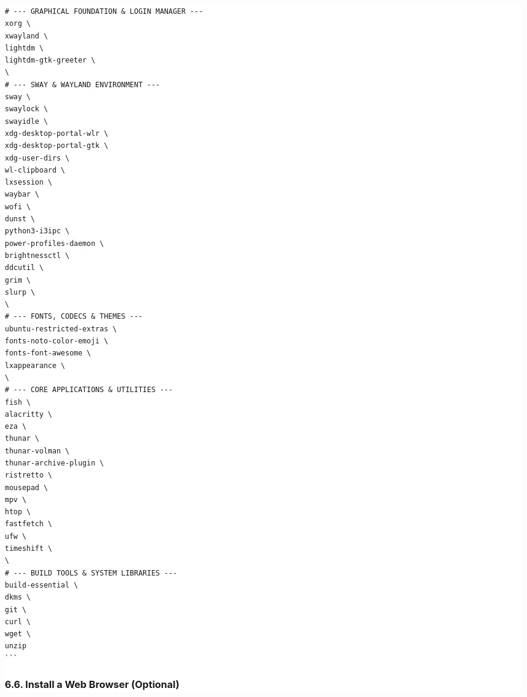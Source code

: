     # --- GRAPHICAL FOUNDATION & LOGIN MANAGER ---
    xorg \
    xwayland \
    lightdm \
    lightdm-gtk-greeter \
    \
    # --- SWAY & WAYLAND ENVIRONMENT ---
    sway \
    swaylock \
    swayidle \
    xdg-desktop-portal-wlr \
    xdg-desktop-portal-gtk \
    xdg-user-dirs \
    wl-clipboard \
    lxsession \
    waybar \
    wofi \
    dunst \
    python3-i3ipc \
    power-profiles-daemon \
    brightnessctl \
    ddcutil \
    grim \
    slurp \
    \
    # --- FONTS, CODECS & THEMES ---
    ubuntu-restricted-extras \
    fonts-noto-color-emoji \
    fonts-font-awesome \
    lxappearance \
    \
    # --- CORE APPLICATIONS & UTILITIES ---
    fish \
    alacritty \
    eza \
    thunar \
    thunar-volman \
    thunar-archive-plugin \
    ristretto \
    mousepad \
    mpv \
    htop \
    fastfetch \
    ufw \
    timeshift \
    \
    # --- BUILD TOOLS & SYSTEM LIBRARIES ---
    build-essential \
    dkms \
    git \
    curl \
    wget \
    unzip
    ```
### 6.6. Install a Web Browser (Optional)